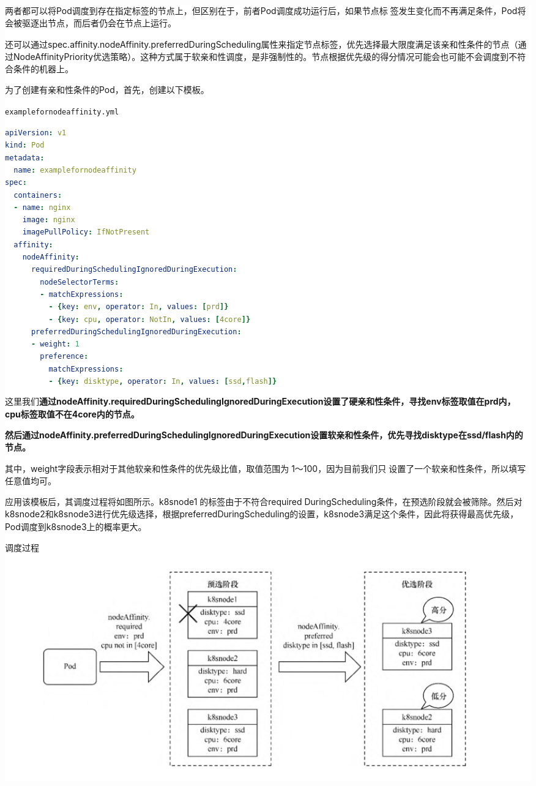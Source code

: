两者都可以将Pod调度到存在指定标签的节点上，但区别在于，前者Pod调度成功运行后，如果节点标
签发生变化而不再满足条件，Pod将会被驱逐出节点，而后者仍会在节点上运行。

还可以通过spec.affinity.nodeAffinity.preferredDuringScheduling属性来指定节点标签，优先选择最大限度满足该亲和性条件的节点（通过NodeAffinityPriority优选策略）。这种方式属于软亲和性调度，是非强制性的。节点根据优先级的得分情况可能会也可能不会调度到不符合条件的机器上。

为了创建有亲和性条件的Pod，首先，创建以下模板。

`examplefornodeaffinity.yml`

```yaml
apiVersion: v1
kind: Pod
metadata:
  name: examplefornodeaffinity
spec:
  containers:
  - name: nginx
    image: nginx
    imagePullPolicy: IfNotPresent
  affinity:
    nodeAffinity:
      requiredDuringSchedulingIgnoredDuringExecution:
        nodeSelectorTerms:
        - matchExpressions:
          - {key: env, operator: In, values: [prd]}
          - {key: cpu, operator: NotIn, values: [4core]}
      preferredDuringSchedulingIgnoredDuringExecution:
      - weight: 1
        preference:
          matchExpressions:
          - {key: disktype, operator: In, values: [ssd,flash]}
```

这里我们**通过nodeAffinity.requiredDuringSchedulingIgnoredDuringExecution设置了硬亲和性条件，寻找env标签取值在prd内，cpu标签取值不在4core内的节点。**

**然后通过nodeAffinity.preferredDuringSchedulingIgnoredDuringExecution设置软亲和性条件，优先寻找disktype在ssd/flash内的节点。**

其中，weight字段表示相对于其他软亲和性条件的优先级比值，取值范围为 1～100，因为目前我们只
设置了一个软亲和性条件，所以填写任意值均可。

应用该模板后，其调度过程将如图所示。k8snode1 的标签由于不符合required DuringScheduling条件，在预选阶段就会被筛除。然后对k8snode2和k8snode3进行优先级选择，根据preferredDuringScheduling的设置，k8snode3满足这个条件，因此将获得最高优先级，Pod调度到k8snode3上的概率更大。



调度过程

![](../../_static/image-20220419180503523.png)
